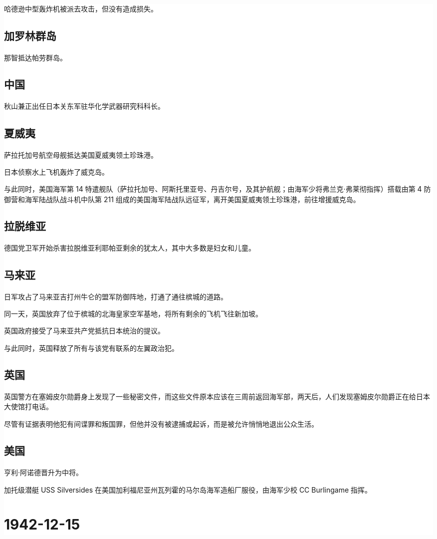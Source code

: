 哈德逊中型轰炸机被派去攻击，但没有造成损失。

## 加罗林群岛

那智抵达帕劳群岛。

## 中国

秋山兼正出任日本关东军驻华化学武器研究科科长。

## 夏威夷

萨拉托加号航空母舰抵达美国夏威夷领土珍珠港。

日本侦察水上飞机轰炸了威克岛。

与此同时，美国海军第 14
特遣舰队（萨拉托加号、阿斯托里亚号、丹吉尔号，及其护航舰；由海军少将弗兰克·弗莱彻指挥）搭载由第
4 防御营和海军陆战队战斗机中队第 211
组成的美国海军陆战队远征军，离开美国夏威夷领土珍珠港，前往增援威克岛。

## 拉脱维亚

德国党卫军开始杀害拉脱维亚利耶帕亚剩余的犹太人，其中大多数是妇女和儿童。

## 马来亚

日军攻占了马来亚吉打州牛仑的盟军防御阵地，打通了通往槟城的道路。

同一天，英国放弃了位于槟城的北海皇家空军基地，将所有剩余的飞机飞往新加坡。

英国政府接受了马来亚共产党抵抗日本统治的提议。

与此同时，英国释放了所有与该党有联系的左翼政治犯。

## 英国

英国警方在塞姆皮尔勋爵身上发现了一些秘密文件，而这些文件原本应该在三周前返回海军部，两天后，人们发现塞姆皮尔勋爵正在给日本大使馆打电话。

尽管有证据表明他犯有间谍罪和叛国罪，但他并没有被逮捕或起诉，而是被允许悄悄地退出公众生活。

## 美国

亨利·阿诺德晋升为中将。

加托级潜艇 USS Silversides
在美国加利福尼亚州瓦列霍的马尔岛海军造船厂服役，由海军少校 CC Burlingame
指挥。



# 1942-12-15
